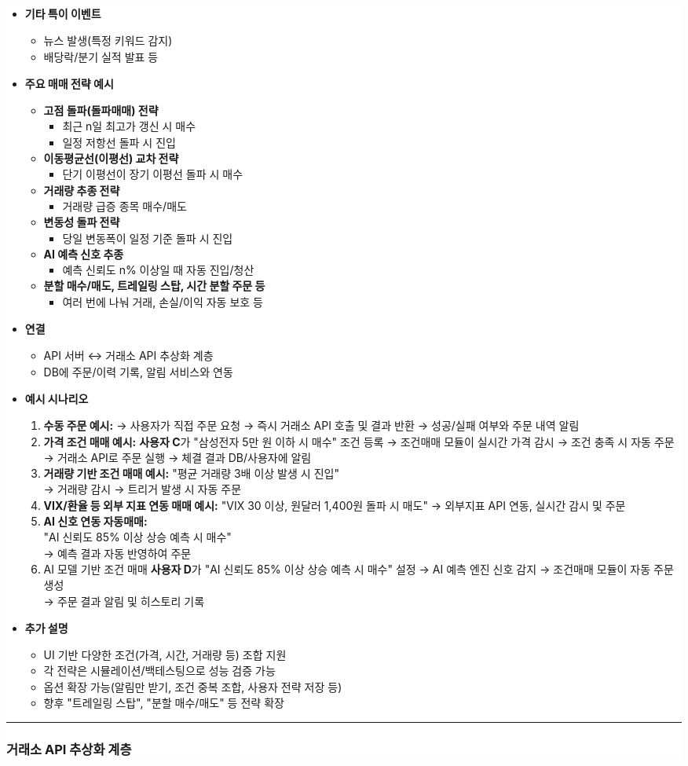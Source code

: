   - **기타 특이 이벤트**
    - 뉴스 발생(특정 키워드 감지)
    - 배당락/분기 실적 발표 등
- **주요 매매 전략 예시**
  - **고점 돌파(돌파매매) 전략**
    - 최근 n일 최고가 갱신 시 매수
    - 일정 저항선 돌파 시 진입
  - **이동평균선(이평선) 교차 전략**
    - 단기 이평선이 장기 이평선 돌파 시 매수
  - **거래량 추종 전략**
    - 거래량 급증 종목 매수/매도
  - **변동성 돌파 전략**
    - 당일 변동폭이 일정 기준 돌파 시 진입
  - **AI 예측 신호 추종**
    - 예측 신뢰도 n% 이상일 때 자동 진입/청산
  - **분할 매수/매도, 트레일링 스탑, 시간 분할 주문 등**
    - 여러 번에 나눠 거래, 손실/이익 자동 보호 등

- **연결**
  - API 서버 ↔ 거래소 API 추상화 계층
  - DB에 주문/이력 기록, 알림 서비스와 연동
- **예시 시나리오**
  1. **수동 주문 예시:**
     → 사용자가 직접 주문 요청 → 즉시 거래소 API 호출 및 결과 반환
     → 성공/실패 여부와 주문 내역 알림
  2. **가격 조건 매매 예시:**
     **사용자 C**가 "삼성전자 5만 원 이하 시 매수" 조건 등록
     → 조건매매 모듈이 실시간 가격 감시 → 조건 충족 시 자동 주문
     → 거래소 API로 주문 실행 → 체결 결과 DB/사용자에 알림
  3. **거래량 기반 조건 매매 예시:**
     "평균 거래량 3배 이상 발생 시 진입"  
     → 거래량 감시 → 트리거 발생 시 자동 주문
  4. **VIX/환율 등 외부 지표 연동 매매 예시:**
     "VIX 30 이상, 원달러 1,400원 돌파 시 매도"
     → 외부지표 API 연동, 실시간 감시 및 주문
  5. **AI 신호 연동 자동매매:**  
     "AI 신뢰도 85% 이상 상승 예측 시 매수"  
     → 예측 결과 자동 반영하여 주문
  6. AI 모델 기반 조건 매매
     **사용자 D**가 "AI 신뢰도 85% 이상 상승 예측 시 매수" 설정
     → AI 예측 엔진 신호 감지 → 조건매매 모듈이 자동 주문 생성  
     → 주문 결과 알림 및 히스토리 기록

- **추가 설명**
  - UI 기반 다양한 조건(가격, 시간, 거래량 등) 조합 지원  
  - 각 전략은 시뮬레이션/백테스팅으로 성능 검증 가능
  - 옵션 확장 가능(알림만 받기, 조건 중복 조합, 사용자 전략 저장 등)
  - 향후 "트레일링 스탑", "분할 매수/매도" 등 전략 확장

---

### 거래소 API 추상화 계층
